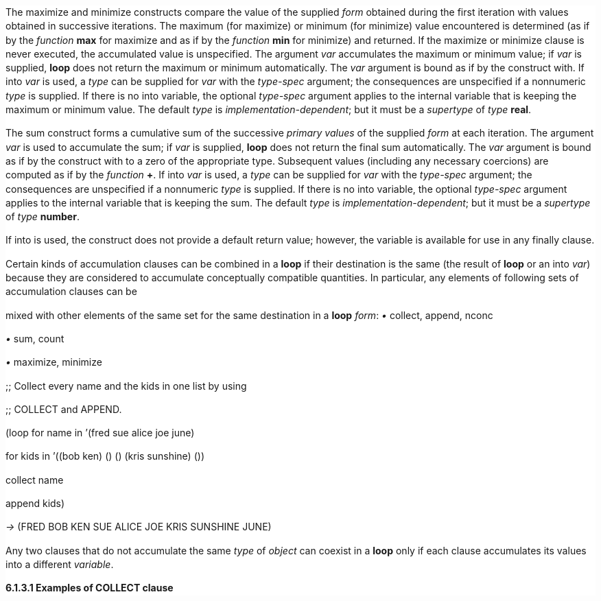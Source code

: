 The maximize and minimize constructs compare the value of the supplied *form* obtained during the first iteration with values obtained in successive iterations. The maximum (for maximize) or minimum (for minimize) value encountered is determined (as if by the *function* **max** for maximize and as if by the *function* **min** for minimize) and returned. If the maximize or minimize clause is never executed, the accumulated value is unspecified. The argument *var* accumulates the maximum or minimum value; if *var* is supplied, **loop** does not return the maximum or minimum automatically. The *var* argument is bound as if by the construct with. If into *var* is used, a *type* can be supplied for *var* with the *type-spec* argument; the consequences are unspecified if a nonnumeric *type* is supplied. If there is no into variable, the optional *type-spec* argument applies to the internal variable that is keeping the maximum or minimum value. The default *type* is *implementation-dependent*; but it must be a *supertype* of *type* **real**. 

The sum construct forms a cumulative sum of the successive *primary values* of the supplied *form* at each iteration. The argument *var* is used to accumulate the sum; if *var* is supplied, **loop** does not return the final sum automatically. The *var* argument is bound as if by the construct with to a zero of the appropriate type. Subsequent values (including any necessary coercions) are computed as if by the *function* **+**. If into *var* is used, a *type* can be supplied for *var* with the *type-spec* argument; the consequences are unspecified if a nonnumeric *type* is supplied. If there is no into variable, the optional *type-spec* argument applies to the internal variable that is keeping the sum. The default *type* is *implementation-dependent*; but it must be a *supertype* of *type* **number**. 

If into is used, the construct does not provide a default return value; however, the variable is available for use in any finally clause. 

Certain kinds of accumulation clauses can be combined in a **loop** if their destination is the same (the result of **loop** or an into *var*) because they are considered to accumulate conceptually compatible quantities. In particular, any elements of following sets of accumulation clauses can be 



 

 

mixed with other elements of the same set for the same destination in a **loop** *form*: *•* collect, append, nconc 

*•* sum, count 

*•* maximize, minimize 

;; Collect every name and the kids in one list by using 

;; COLLECT and APPEND. 

(loop for name in ’(fred sue alice joe june) 

for kids in ’((bob ken) () () (kris sunshine) ()) 

collect name 

append kids) 

*→* (FRED BOB KEN SUE ALICE JOE KRIS SUNSHINE JUNE) 

Any two clauses that do not accumulate the same *type* of *object* can coexist in a **loop** only if each clause accumulates its values into a different *variable*. 

**6.1.3.1 Examples of COLLECT clause** 
